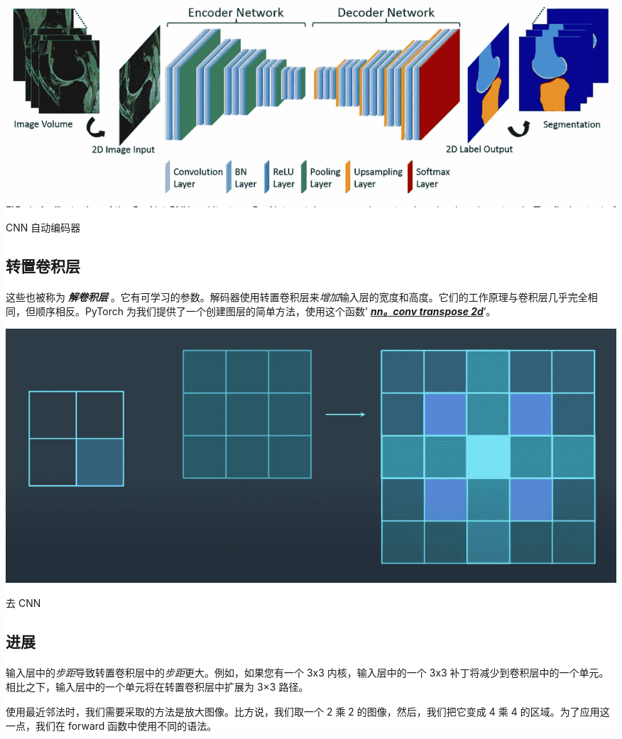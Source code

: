![](img/7824b05667afb21cf9e82f7105316dea.png)

CNN 自动编码器

## 转置卷积层

这些也被称为 ***解卷积层*** 。它有可学习的参数。解码器使用转置卷积层来*增加*输入层的宽度和高度。它们的工作原理与卷积层几乎完全相同，但顺序相反。PyTorch 为我们提供了一个创建图层的简单方法，使用这个函数' [***nn。conv transpose 2d***](https://pytorch.org/docs/stable/nn.html#convtranspose2d)’。

![](img/ead766a3e2956546cc685b16dc29a1d5.png)

去 CNN

## 进展

输入层中的*步距*导致转置卷积层中的*步距*更大。例如，如果您有一个 3x3 内核，输入层中的一个 3x3 补丁将减少到卷积层中的一个单元。相比之下，输入层中的一个单元将在转置卷积层中扩展为 3×3 路径。

使用最近邻法时，我们需要采取的方法是放大图像。比方说，我们取一个 2 乘 2 的图像，然后，我们把它变成 4 乘 4 的区域。为了应用这一点，我们在 forward 函数中使用不同的语法。
